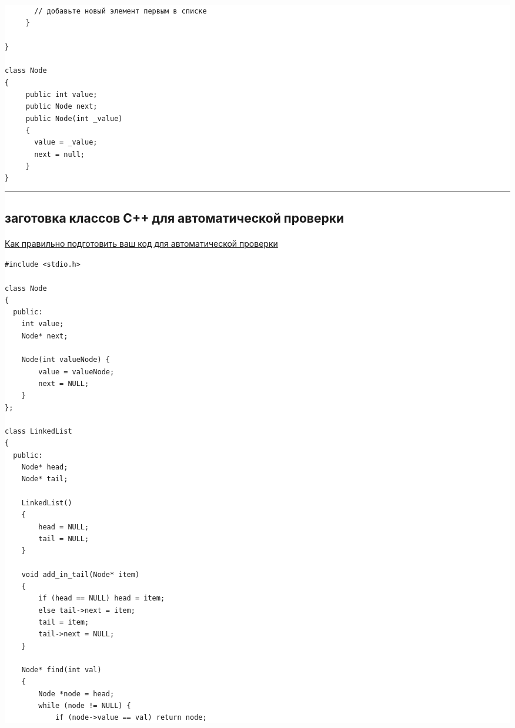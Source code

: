 ```
       // добавьте новый элемент первым в списке    
     }

}

class Node
{
     public int value;
     public Node next;
     public Node(int _value) 
     {  
       value = _value;
       next = null;
     }
}
```

---

## заготовка классов C++ для автоматической проверки

[Как правильно подготовить ваш код для автоматической проверки](https://skillsmart.ru/algo/15-121-cm/github.html)

```
#include <stdio.h>

class Node                                                  
{  
  public:
    int value;
    Node* next;

    Node(int valueNode) {  
        value = valueNode;
        next = NULL;
    }
};

class LinkedList
{  
  public:
    Node* head;
    Node* tail;

    LinkedList()
    {  
        head = NULL;
        tail = NULL;
    }

    void add_in_tail(Node* item)
    {
        if (head == NULL) head = item;
        else tail->next = item;
        tail = item;
        tail->next = NULL;
    }
  
    Node* find(int val)
    {   
        Node *node = head;
        while (node != NULL) {
            if (node->value == val) return node;
```
